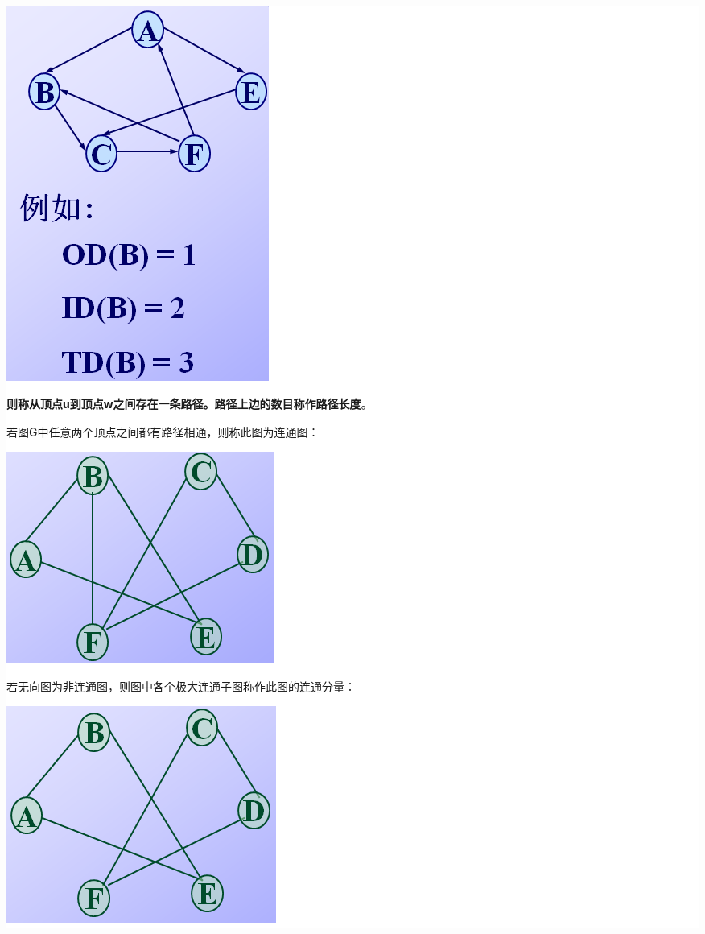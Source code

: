 ![](/images/posts/Datastructure/120.png)

**则称从顶点u到顶点w之间存在一条路径。路径上边的数目称作路径长度**。

若图G中任意两个顶点之间都有路径相通，则称此图为连通图：

![](/images/posts/Datastructure/121.png)

若无向图为非连通图，则图中各个极大连通子图称作此图的连通分量：

![](/images/posts/Datastructure/122.png)
